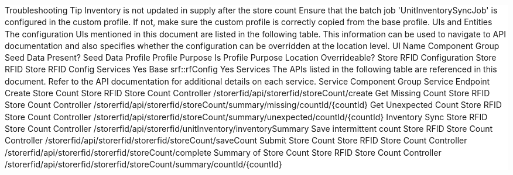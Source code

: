 Troubleshooting Tip Inventory is not updated in supply after the store count Ensure that the batch job 'UnitInventorySyncJob' is configured in the custom profile. If not, make sure the custom profile is correctly copied from the base profile. UIs and Entities The configuration UIs mentioned in this document are listed in the following table. This information can be used to navigate to API documentation and also specifies whether the configuration can be overridden at the location level. UI Name Component Group Seed Data Present? Seed Data Profile Profile Purpose Is Profile Purpose Location Overrideable? Store RFID Configuration Store RFID Store RFID Config Services Yes Base srf::rfConfig Yes Services The APIs listed in the following table are referenced in this document. Refer to the API documentation for additional details on each service. Service Component Group Service Endpoint Create Store Count Store RFID Store Count Controller /storerfid/api/storerfid/storeCount/create Get Missing Count Store RFID Store Count Controller /storerfid/api/storerfid/storeCount/summary/missing/countId/{countId} Get Unexpected Count Store RFID Store Count Controller /storerfid/api/storerfid/storeCount/summary/unexpected/countId/{countId} Inventory Sync Store RFID Store Count Controller /storerfid/api/storerfid/unitInventory/inventorySummary Save intermittent count Store RFID Store Count Controller /storerfid/api/storerfid/storerfid/storeCount/saveCount Submit Store Count Store RFID Store Count Controller /storerfid/api/storerfid/storerfid/storeCount/complete Summary of Store Count Store RFID Store Count Controller /storerfid/api/storerfid/storerfid/storeCount/summary/countId/{countId}